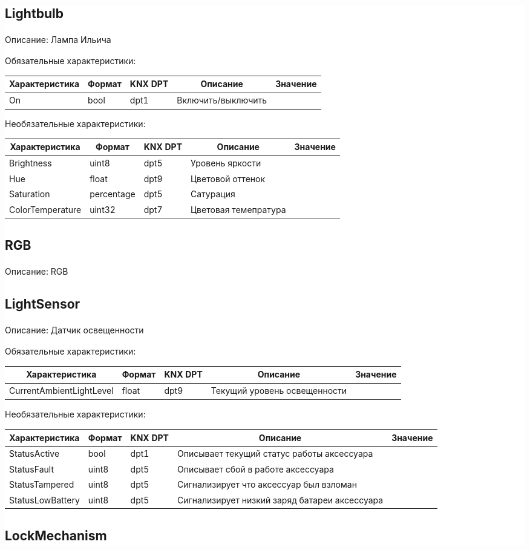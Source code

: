 
##  Lightbulb

Описание:  Лампа Ильича

Обязательные характеристики: 

| Характеристика | Формат | KNX DPT | Описание | Значение |
|----------------|--------|---------|----------|----------|
| On | bool | dpt1 | Включить/выключить |  | 


Необязательные характеристики: 

| Характеристика | Формат | KNX DPT | Описание | Значение |
|----------------|--------|---------|----------|----------|
| Brightness | uint8 | dpt5 | Уровень яркости |  | 
| Hue | float | dpt9 | Цветовой оттенок |  | 
| Saturation | percentage | dpt5 | Сатурация |  | 
| ColorTemperature | uint32 | dpt7 | Цветовая темепратура |  | 


##  RGB

Описание:  RGB

##  LightSensor

Описание:  Датчик освещенности

Обязательные характеристики: 

| Характеристика | Формат | KNX DPT | Описание | Значение |
|----------------|--------|---------|----------|----------|
| CurrentAmbientLightLevel | float | dpt9 | Текущий уровень освещенности |  | 


Необязательные характеристики: 

| Характеристика | Формат | KNX DPT | Описание | Значение |
|----------------|--------|---------|----------|----------|
| StatusActive | bool | dpt1 | Описывает текущий статус работы аксессуара |  | 
| StatusFault | uint8 | dpt5 | Описывает сбой в работе аксессуара |  | 
| StatusTampered | uint8 | dpt5 | Сигнализирует что аксессуар был взломан |  | 
| StatusLowBattery | uint8 | dpt5 | Сигнализирует низкий заряд батареи аксессуара |  | 


##  LockMechanism
